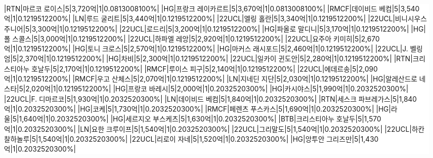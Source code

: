 |RTN|마르코 로이스|5|3,720억|1|0.0813008100%|
|HG|프랑크 레이카르트|5|3,670억|1|0.0813008100%|
|RMCF|데이비드 베컴|5|3,540억|1|0.1219512200%|
|LN|루드 굴리트|5|3,440억|1|0.1219512200%|
|22UCL|엘링 홀란|5|3,340억|1|0.1219512200%|
|22UCL|비니시우스 주니어|5|3,300억|1|0.1219512200%|
|22UCL|로드리|5|3,200억|1|0.1219512200%|
|HG|파올로 말디니|5|3,170억|1|0.1219512200%|
|HG|폴 스콜스|5|3,000억|1|0.1219512200%|
|22UCL|하파엘 레앙|5|2,920억|1|0.1219512200%|
|22UCL|요주아 키미히|5|2,670억|1|0.1219512200%|
|HG|토니 크로스|5|2,570억|1|0.1219512200%|
|HG|마커스 래시포드|5|2,460억|1|0.1219512200%|
|22UCL|J. 벨링엄|5|2,370억|1|0.1219512200%|
|HG|차비|5|2,300억|1|0.1219512200%|
|22UCL|일카이 귄도안|5|2,280억|1|0.1219512200%|
|RTN|크리스티아누 호날두|5|2,170억|1|0.1219512200%|
|RMCF|루이스 피구|5|2,140억|1|0.1219512200%|
|22UCL|에데르송|5|2,090억|1|0.1219512200%|
|RMCF|우고 산체스|5|2,070억|1|0.1219512200%|
|LN|지네딘 지단|5|2,030억|1|0.1219512200%|
|HG|알레산드로 네스타|5|2,020억|1|0.1219512200%|
|HG|프랑코 바레시|5|2,000억|1|0.2032520300%|
|HG|카시야스|5|1,990억|1|0.2032520300%|
|22UCL|F. 디마르코|5|1,930억|1|0.2032520300%|
|LN|데이비드 베컴|5|1,840억|1|0.2032520300%|
|RTN|세스크 파브레가스|5|1,840억|1|0.2032520300%|
|HG|코케|5|1,730억|1|0.2032520300%|
|RMCF|페렌츠 푸스카스|5|1,690억|1|0.2032520300%|
|HG|라울|5|1,640억|1|0.2032520300%|
|HG|세르지오 부스케츠|5|1,630억|1|0.2032520300%|
|BTB|크리스티아누 호날두|5|1,570억|1|0.2032520300%|
|LN|요한 크루이프|5|1,540억|1|0.2032520300%|
|22UCL|그리말도|5|1,540억|1|0.2032520300%|
|22UCL|하칸 찰하놀루|5|1,540억|1|0.2032520300%|
|22UCL|리로이 자네|5|1,520억|1|0.2032520300%|
|HG|앙투안 그리즈만|5|1,430억|1|0.2032520300%|